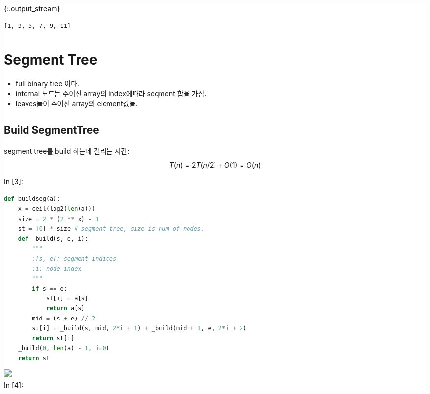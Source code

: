 {:.output_stream}

```
[1, 3, 5, 7, 9, 11]

```

# Segment Tree

* full binary tree 이다.
* internal 노드는 주어진 array의 index에따라 seqment 합을 가짐.
* leaves들이 주어진 array의 element값들.

## Build SegmentTree

segment tree를 build 하는데 걸리는 시간:
$$
T(n) = 2T(n/2) + O(1) = O(n)
$$

<div class="prompt input_prompt">
In&nbsp;[3]:
</div>

<div class="input_area" markdown="1">

```python
def buildseg(a):
    x = ceil(log2(len(a)))
    size = 2 * (2 ** x) - 1
    st = [0] * size # segment tree, size is num of nodes.
    def _build(s, e, i):
        """
        :[s, e]: segment indices
        :i: node index
        """
        if s == e:
            st[i] = a[s]
            return a[s]
        mid = (s + e) // 2
        st[i] = _build(s, mid, 2*i + 1) + _build(mid + 1, e, 2*i + 2)
        return st[i]
    _build(0, len(a) - 1, i=0)
    return st
```

</div>


<img src=https://media.geeksforgeeks.org/wp-content/cdn-uploads/segment-tree1.png width="300">

<div class="prompt input_prompt">
In&nbsp;[4]:
</div>
